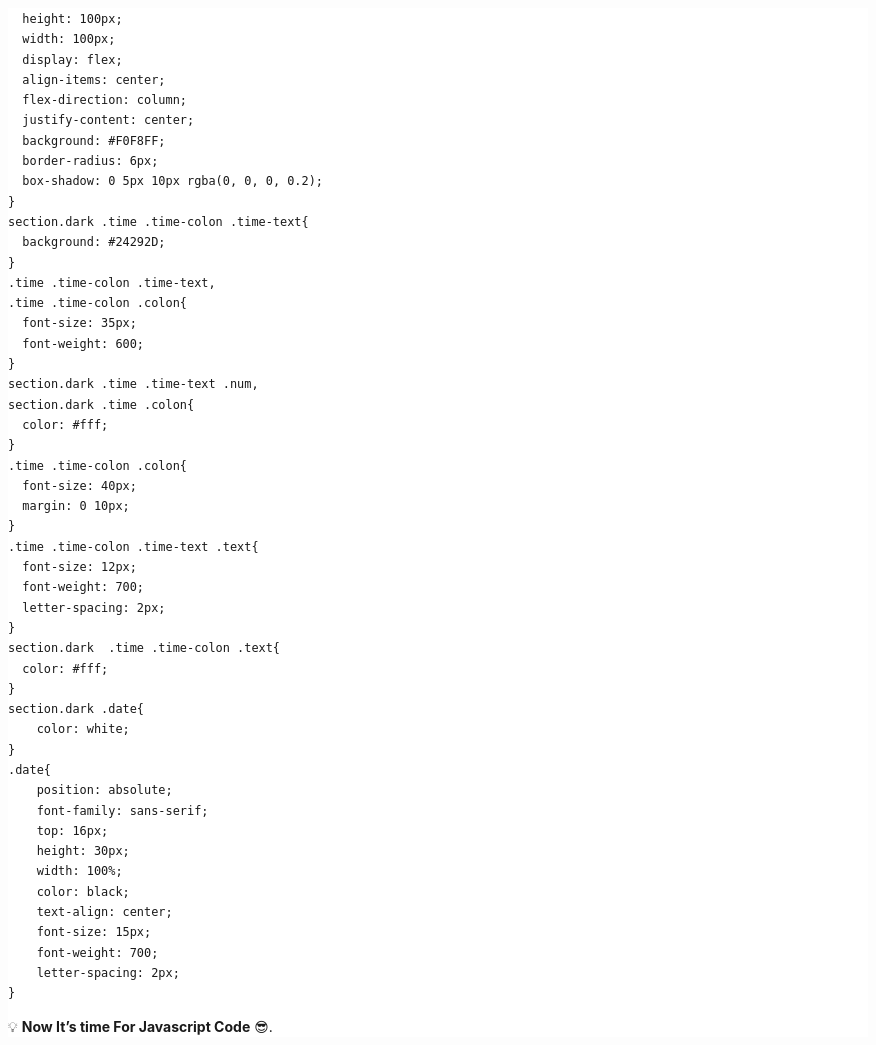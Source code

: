 ```
  height: 100px;
  width: 100px;
  display: flex;
  align-items: center;
  flex-direction: column;
  justify-content: center;
  background: #F0F8FF;
  border-radius: 6px;
  box-shadow: 0 5px 10px rgba(0, 0, 0, 0.2);
}
section.dark .time .time-colon .time-text{
  background: #24292D;
}
.time .time-colon .time-text,
.time .time-colon .colon{
  font-size: 35px;
  font-weight: 600;
}
section.dark .time .time-text .num,
section.dark .time .colon{
  color: #fff;
}
.time .time-colon .colon{
  font-size: 40px;
  margin: 0 10px;
}
.time .time-colon .time-text .text{
  font-size: 12px;
  font-weight: 700;
  letter-spacing: 2px;
}
section.dark  .time .time-colon .text{
  color: #fff;
}
section.dark .date{
    color: white;
}
.date{
    position: absolute;
    font-family: sans-serif;
    top: 16px;
    height: 30px;
    width: 100%;
    color: black;
    text-align: center;
    font-size: 15px;
    font-weight: 700;
    letter-spacing: 2px;
}
```  
💡 **Now It’s time For Javascript Code** 😎.

